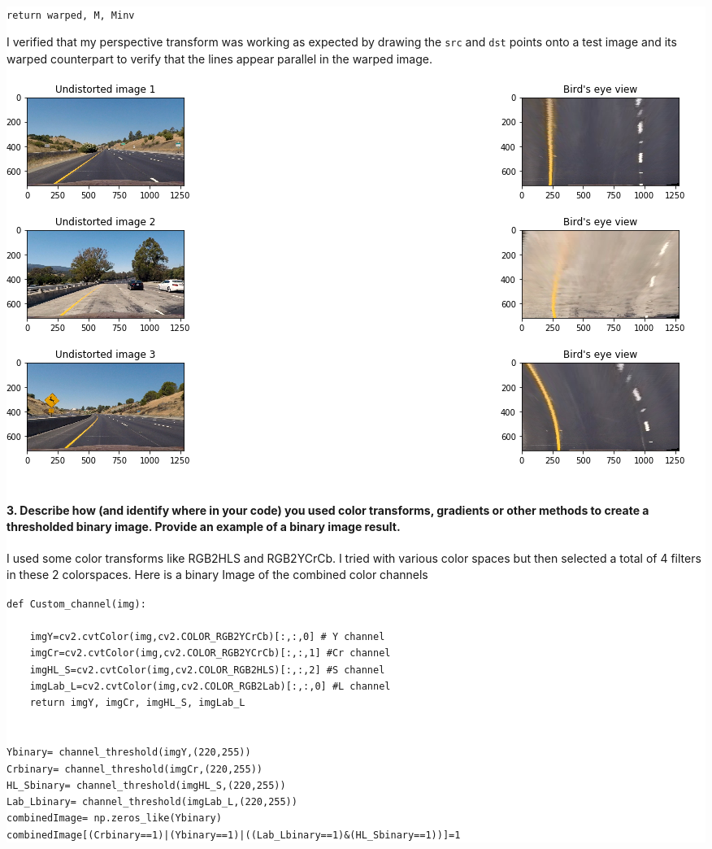    return warped, M, Minv

I verified that my perspective transform was working as expected by drawing the `src` and `dst` points onto a test image and its warped counterpart to verify that the lines appear parallel in the warped image.

![png](warp.png)

#### 3. Describe how (and identify where in your code) you used color transforms, gradients or other methods to create a thresholded binary image.  Provide an example of a binary image result.

I used some color transforms like RGB2HLS and RGB2YCrCb. I tried with various color spaces but then selected a total of 4 filters in these 2 colorspaces. Here is a binary Image of the combined color channels

    def Custom_channel(img):
    
        imgY=cv2.cvtColor(img,cv2.COLOR_RGB2YCrCb)[:,:,0] # Y channel
        imgCr=cv2.cvtColor(img,cv2.COLOR_RGB2YCrCb)[:,:,1] #Cr channel
        imgHL_S=cv2.cvtColor(img,cv2.COLOR_RGB2HLS)[:,:,2] #S channel
        imgLab_L=cv2.cvtColor(img,cv2.COLOR_RGB2Lab)[:,:,0] #L channel
        return imgY, imgCr, imgHL_S, imgLab_L
    
    
    Ybinary= channel_threshold(imgY,(220,255))
    Crbinary= channel_threshold(imgCr,(220,255))
    HL_Sbinary= channel_threshold(imgHL_S,(220,255))
    Lab_Lbinary= channel_threshold(imgLab_L,(220,255))
    combinedImage= np.zeros_like(Ybinary)
    combinedImage[(Crbinary==1)|(Ybinary==1)|((Lab_Lbinary==1)&(HL_Sbinary==1))]=1
